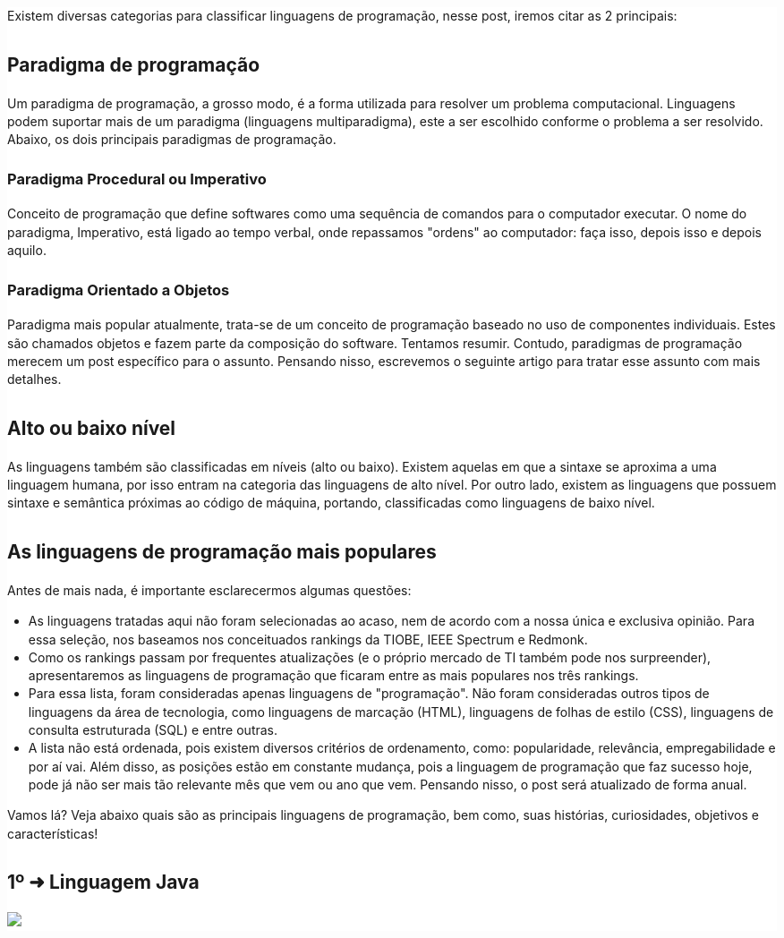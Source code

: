 Existem diversas categorias para classificar linguagens de programação, nesse post, iremos citar as 2 principais:

## Paradigma de programação

Um paradigma de programação, a grosso modo, é a forma utilizada para resolver um problema computacional. Linguagens podem suportar mais de um paradigma (linguagens multiparadigma), este a ser escolhido conforme o problema a ser resolvido. Abaixo, os dois principais paradigmas de programação.

### Paradigma Procedural ou Imperativo

Conceito de programação que define softwares como uma sequência de comandos para o computador executar. O nome do paradigma, Imperativo, está ligado ao tempo verbal, onde repassamos "ordens" ao computador: faça isso, depois isso e depois aquilo.

### Paradigma Orientado a Objetos

Paradigma mais popular atualmente, trata-se de um conceito de programação baseado no uso de componentes individuais. Estes são chamados objetos e fazem parte da composição do software.
Tentamos resumir. Contudo, paradigmas de programação merecem um post específico para o assunto. Pensando nisso, escrevemos o seguinte artigo para tratar esse assunto com mais detalhes.

## Alto ou baixo nível

As linguagens também são classificadas em níveis (alto ou baixo). Existem aquelas em que a sintaxe se aproxima a uma linguagem humana, por isso entram na categoria das linguagens de alto nível.
Por outro lado, existem as linguagens que possuem sintaxe e semântica próximas ao código de máquina, portando, classificadas como linguagens de baixo nível.

## As linguagens de programação mais populares

Antes de mais nada, é importante esclarecermos algumas questões:

  * As linguagens tratadas aqui não foram selecionadas ao acaso, nem de acordo com a nossa única e exclusiva opinião. Para essa seleção, nos baseamos nos conceituados rankings da TIOBE, IEEE Spectrum e Redmonk.
  * Como os rankings passam por frequentes atualizações (e o próprio mercado de TI também pode nos surpreender), apresentaremos as linguagens de programação que ficaram entre as mais populares nos três rankings.
  * Para essa lista, foram consideradas apenas linguagens de "programação". Não foram consideradas outros tipos de linguagens da área de tecnologia, como linguagens de marcação (HTML), linguagens de folhas de estilo (CSS), linguagens de consulta estruturada (SQL) e entre outras.
  * A lista não está ordenada, pois existem diversos critérios de ordenamento, como: popularidade, relevância, empregabilidade e por aí vai. Além disso, as posições estão em constante mudança, pois a linguagem de programação que faz sucesso hoje, pode já não ser mais tão relevante mês que vem ou ano que vem. Pensando nisso, o post será atualizado de forma anual.

Vamos lá? Veja abaixo quais são as principais linguagens de programação, bem como, suas histórias, curiosidades, objetivos e características!

## 1º ➜ Linguagem Java
![](/images/linguagem-de-programacao-java.png)
